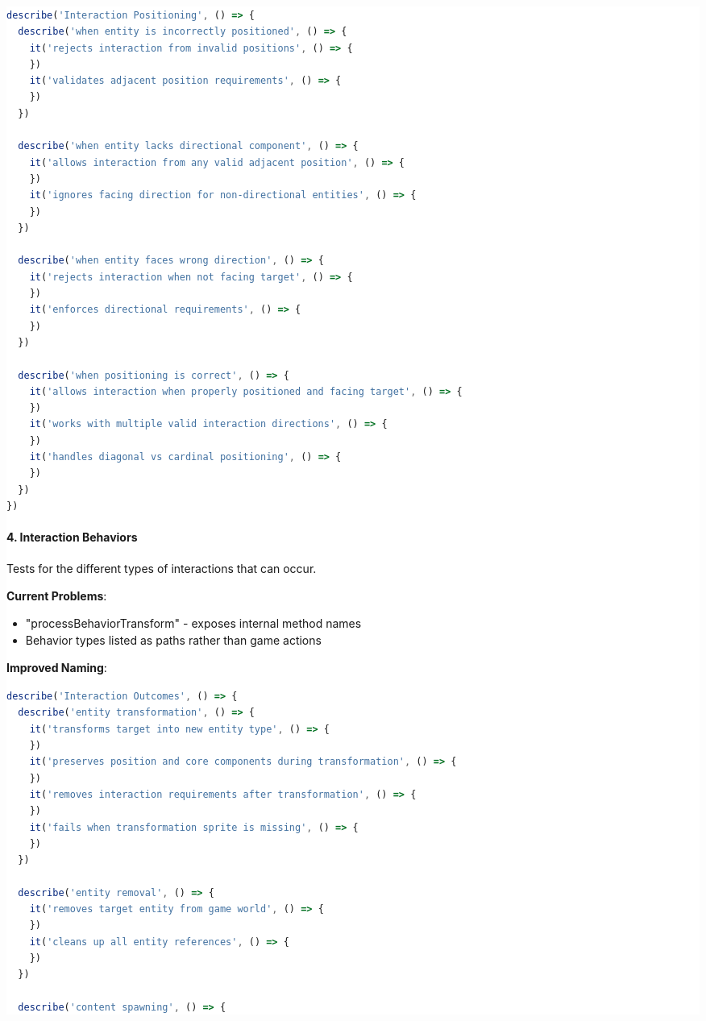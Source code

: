 ```typescript
describe('Interaction Positioning', () => {
  describe('when entity is incorrectly positioned', () => {
    it('rejects interaction from invalid positions', () => {
    })
    it('validates adjacent position requirements', () => {
    })
  })

  describe('when entity lacks directional component', () => {
    it('allows interaction from any valid adjacent position', () => {
    })
    it('ignores facing direction for non-directional entities', () => {
    })
  })

  describe('when entity faces wrong direction', () => {
    it('rejects interaction when not facing target', () => {
    })
    it('enforces directional requirements', () => {
    })
  })

  describe('when positioning is correct', () => {
    it('allows interaction when properly positioned and facing target', () => {
    })
    it('works with multiple valid interaction directions', () => {
    })
    it('handles diagonal vs cardinal positioning', () => {
    })
  })
})
```

#### 4. Interaction Behaviors

Tests for the different types of interactions that can occur.

**Current Problems**:

- "processBehaviorTransform" - exposes internal method names
- Behavior types listed as paths rather than game actions

**Improved Naming**:

```typescript
describe('Interaction Outcomes', () => {
  describe('entity transformation', () => {
    it('transforms target into new entity type', () => {
    })
    it('preserves position and core components during transformation', () => {
    })
    it('removes interaction requirements after transformation', () => {
    })
    it('fails when transformation sprite is missing', () => {
    })
  })

  describe('entity removal', () => {
    it('removes target entity from game world', () => {
    })
    it('cleans up all entity references', () => {
    })
  })

  describe('content spawning', () => {
```